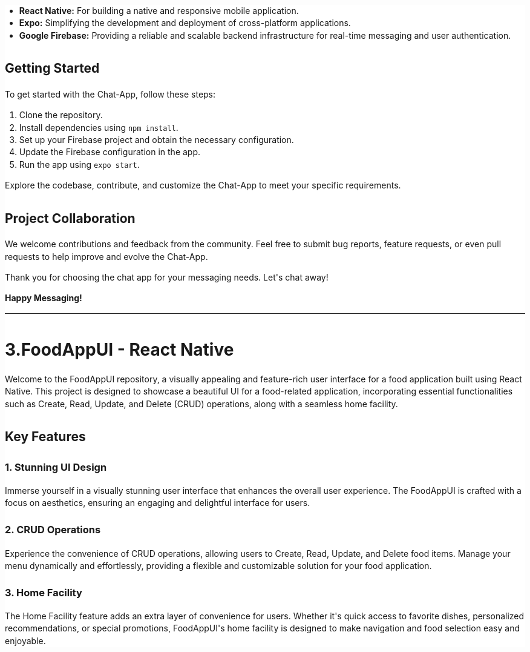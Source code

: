 - **React Native:** For building a native and responsive mobile application.
- **Expo:** Simplifying the development and deployment of cross-platform applications.
- **Google Firebase:** Providing a reliable and scalable backend infrastructure for real-time messaging and user authentication.

## Getting Started

To get started with the Chat-App, follow these steps:

1. Clone the repository.
2. Install dependencies using `npm install`.
3. Set up your Firebase project and obtain the necessary configuration.
4. Update the Firebase configuration in the app.
5. Run the app using `expo start`.

Explore the codebase, contribute, and customize the Chat-App to meet your specific requirements.

## Project Collaboration

We welcome contributions and feedback from the community. Feel free to submit bug reports, feature requests, or even pull requests to help improve and evolve the Chat-App.

Thank you for choosing the chat app for your messaging needs. Let's chat away!

**Happy Messaging!**

------------------------------------------------------------------------------------------------------------------------------------------------------------------
# 3.FoodAppUI - React Native

Welcome to the FoodAppUI repository, a visually appealing and feature-rich user interface for a food application built using React Native. This project is designed to showcase a beautiful UI for a food-related application, incorporating essential functionalities such as Create, Read, Update, and Delete (CRUD) operations, along with a seamless home facility.

## Key Features

### 1. Stunning UI Design
Immerse yourself in a visually stunning user interface that enhances the overall user experience. The FoodAppUI is crafted with a focus on aesthetics, ensuring an engaging and delightful interface for users.

### 2. CRUD Operations
Experience the convenience of CRUD operations, allowing users to Create, Read, Update, and Delete food items. Manage your menu dynamically and effortlessly, providing a flexible and customizable solution for your food application.

### 3. Home Facility
The Home Facility feature adds an extra layer of convenience for users. Whether it's quick access to favorite dishes, personalized recommendations, or special promotions, FoodAppUI's home facility is designed to make navigation and food selection easy and enjoyable.
